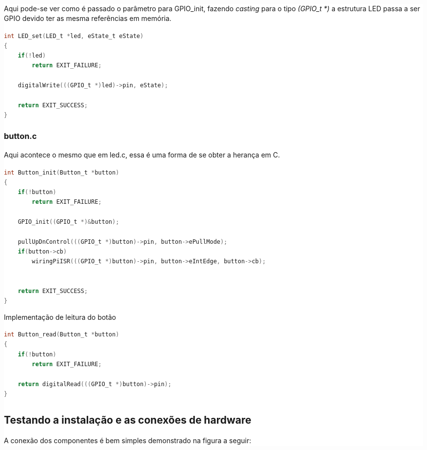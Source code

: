 Aqui pode-se ver como é passado o parâmetro para GPIO_init, fazendo _casting_ para o tipo _(GPIO_t *)_ a estrutura LED passa a ser GPIO devido ter as mesma referências em memória.
```c
int LED_set(LED_t *led, eState_t eState)
{
    if(!led)
        return EXIT_FAILURE;

    digitalWrite(((GPIO_t *)led)->pin, eState);

    return EXIT_SUCCESS;
}
```
### button.c
Aqui acontece o mesmo que em led.c, essa é uma forma de se obter a herança em C.
```c
int Button_init(Button_t *button)
{
    if(!button)
        return EXIT_FAILURE;

    GPIO_init((GPIO_t *)&button);
      
    pullUpDnControl(((GPIO_t *)button)->pin, button->ePullMode);
    if(button->cb)
        wiringPiISR(((GPIO_t *)button)->pin, button->eIntEdge, button->cb);


    return EXIT_SUCCESS;
}
```
Implementação de leitura do botão 
```c
int Button_read(Button_t *button)
{
    if(!button)
        return EXIT_FAILURE;

    return digitalRead(((GPIO_t *)button)->pin);
}
```

## Testando a instalação e as conexões de hardware

A conexão dos componentes é bem simples demonstrado na figura a seguir:

<p align="center">